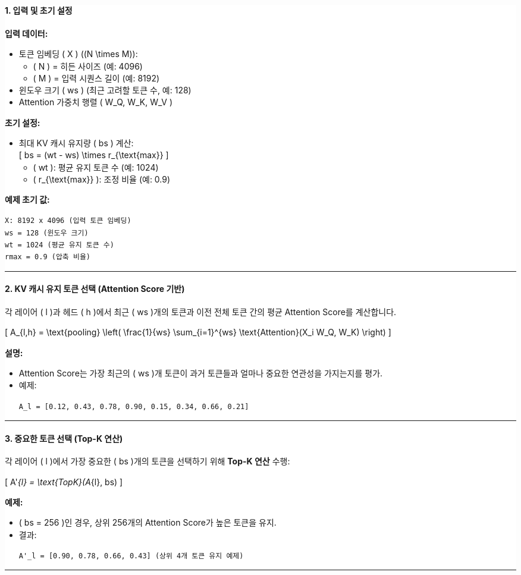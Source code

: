 #### **1. 입력 및 초기 설정**
**입력 데이터:**  
- 토큰 임베딩 \( X \) (\(N \times M\)):  
  - \( N \) = 히든 사이즈 (예: 4096)  
  - \( M \) = 입력 시퀀스 길이 (예: 8192)  
- 윈도우 크기 \( ws \) (최근 고려할 토큰 수, 예: 128)  
- Attention 가중치 행렬 \( W_Q, W_K, W_V \)

**초기 설정:**  
- 최대 KV 캐시 유지량 \( bs \) 계산:  
  \[
  bs = (wt - ws) \times r_{\text{max}}
  \]
  - \( wt \): 평균 유지 토큰 수 (예: 1024)  
  - \( r_{\text{max}} \): 조정 비율 (예: 0.9)

**예제 초기 값:**  
```
X: 8192 x 4096 (입력 토큰 임베딩)
ws = 128 (윈도우 크기)
wt = 1024 (평균 유지 토큰 수)
rmax = 0.9 (압축 비율)
```

---

#### **2. KV 캐시 유지 토큰 선택 (Attention Score 기반)**
각 레이어 \( l \)과 헤드 \( h \)에서 최근 \( ws \)개의 토큰과 이전 전체 토큰 간의 평균 Attention Score를 계산합니다.

\[
A_{l,h} = \text{pooling} \left( \frac{1}{ws} \sum_{i=1}^{ws} \text{Attention}(X_i W_Q, W_K) \right)
\]

**설명:**  
- Attention Score는 가장 최근의 \( ws \)개 토큰이 과거 토큰들과 얼마나 중요한 연관성을 가지는지를 평가.  
- 예제:  
  ```
  A_l = [0.12, 0.43, 0.78, 0.90, 0.15, 0.34, 0.66, 0.21]
  ```

---

#### **3. 중요한 토큰 선택 (Top-K 연산)**

각 레이어 \( l \)에서 가장 중요한 \( bs \)개의 토큰을 선택하기 위해 **Top-K 연산** 수행:

\[
A'_{l} = \text{TopK}(A_{l}, bs)
\]

**예제:**  
- \( bs = 256 \)인 경우, 상위 256개의 Attention Score가 높은 토큰을 유지.  
- 결과:  
  ```
  A'_l = [0.90, 0.78, 0.66, 0.43] (상위 4개 토큰 유지 예제)
  ```

---
